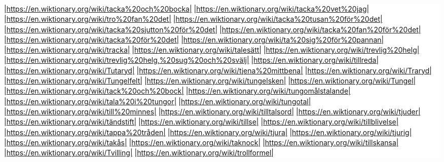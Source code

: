 |https://en.wiktionary.org/wiki/tacka%20och%20bocka|
|https://en.wiktionary.org/wiki/tacka%20vet%20jag|
|https://en.wiktionary.org/wiki/tro%20fan%20det|
|https://en.wiktionary.org/wiki/tacka%20tusan%20för%20det|
|https://en.wiktionary.org/wiki/tacka%20sjutton%20för%20det|
|https://en.wiktionary.org/wiki/tacka%20fan%20för%20det|
|https://en.wiktionary.org/wiki/tacka%20för%20det|
|https://en.wiktionary.org/wiki/ta%20sig%20för%20pannan|
|https://en.wiktionary.org/wiki/tracka|
|https://en.wiktionary.org/wiki/talesätt|
|https://en.wiktionary.org/wiki/trevlig%20helg|
|https://en.wiktionary.org/wiki/trevlig%20helg,%20sug%20och%20svälj|
|https://en.wiktionary.org/wiki/tillreda|
|https://en.wiktionary.org/wiki/Tutaryd|
|https://en.wiktionary.org/wiki/tjena%20mittbena|
|https://en.wiktionary.org/wiki/Traryd|
|https://en.wiktionary.org/wiki/Tungelfelt|
|https://en.wiktionary.org/wiki/tungelsken|
|https://en.wiktionary.org/wiki/Tungel|
|https://en.wiktionary.org/wiki/tack%20och%20bock|
|https://en.wiktionary.org/wiki/tungomålstalande|
|https://en.wiktionary.org/wiki/tala%20i%20tungor|
|https://en.wiktionary.org/wiki/tungotal|
|https://en.wiktionary.org/wiki/till%20minnes|
|https://en.wiktionary.org/wiki/tilltalsord|
|https://en.wiktionary.org/wiki/tjuder|
|https://en.wiktionary.org/wiki/tändstift|
|https://en.wiktionary.org/wiki/tillse|
|https://en.wiktionary.org/wiki/tillblivelse|
|https://en.wiktionary.org/wiki/tappa%20tråden|
|https://en.wiktionary.org/wiki/tjura|
|https://en.wiktionary.org/wiki/tjurig|
|https://en.wiktionary.org/wiki/takås|
|https://en.wiktionary.org/wiki/taknock|
|https://en.wiktionary.org/wiki/tillskansa|
|https://en.wiktionary.org/wiki/Tvilling|
|https://en.wiktionary.org/wiki/trollformel|